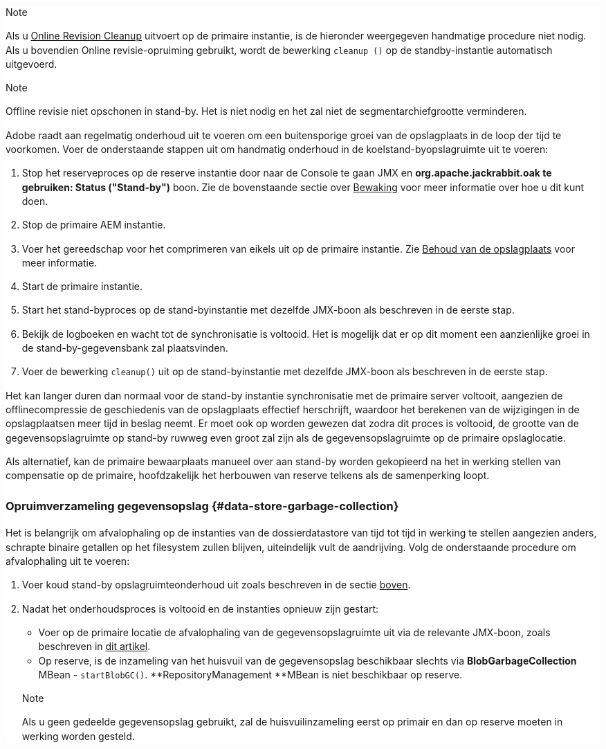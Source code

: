 >[!NOTE]
>
>Als u [Online Revision Cleanup](/help/sites-deploying/revision-cleanup.md) uitvoert op de primaire instantie, is de hieronder weergegeven handmatige procedure niet nodig. Als u bovendien Online revisie-opruiming gebruikt, wordt de bewerking `cleanup ()` op de standby-instantie automatisch uitgevoerd.

>[!NOTE]
>
>Offline revisie niet opschonen in stand-by. Het is niet nodig en het zal niet de segmentarchiefgrootte verminderen.

Adobe raadt aan regelmatig onderhoud uit te voeren om een buitensporige groei van de opslagplaats in de loop der tijd te voorkomen. Voer de onderstaande stappen uit om handmatig onderhoud in de koelstand-byopslagruimte uit te voeren:

1. Stop het reserveproces op de reserve instantie door naar de Console te gaan JMX en **org.apache.jackrabbit.oak te gebruiken: Status (&quot;Stand-by&quot;)** boon. Zie de bovenstaande sectie over [Bewaking](/help/sites-deploying/tarmk-cold-standby.md#monitoring) voor meer informatie over hoe u dit kunt doen.

1. Stop de primaire AEM instantie.
1. Voer het gereedschap voor het comprimeren van eikels uit op de primaire instantie. Zie [Behoud van de opslagplaats](/help/sites-deploying/storage-elements-in-aem-6.md#maintaining-the-repository) voor meer informatie.
1. Start de primaire instantie.
1. Start het stand-byproces op de stand-byinstantie met dezelfde JMX-boon als beschreven in de eerste stap.
1. Bekijk de logboeken en wacht tot de synchronisatie is voltooid. Het is mogelijk dat er op dit moment een aanzienlijke groei in de stand-by-gegevensbank zal plaatsvinden.
1. Voer de bewerking `cleanup()` uit op de stand-byinstantie met dezelfde JMX-boon als beschreven in de eerste stap.

Het kan langer duren dan normaal voor de stand-by instantie synchronisatie met de primaire server voltooit, aangezien de offlinecompressie de geschiedenis van de opslagplaats effectief herschrijft, waardoor het berekenen van de wijzigingen in de opslagplaatsen meer tijd in beslag neemt. Er moet ook op worden gewezen dat zodra dit proces is voltooid, de grootte van de gegevensopslagruimte op stand-by ruwweg even groot zal zijn als de gegevensopslagruimte op de primaire opslaglocatie.

Als alternatief, kan de primaire bewaarplaats manueel over aan stand-by worden gekopieerd na het in werking stellen van compensatie op de primaire, hoofdzakelijk het herbouwen van reserve telkens als de samenperking loopt.

### Opruimverzameling gegevensopslag {#data-store-garbage-collection}

Het is belangrijk om afvalophaling op de instanties van de dossierdatastore van tijd tot tijd in werking te stellen aangezien anders, schrapte binaire getallen op het filesystem zullen blijven, uiteindelijk vult de aandrijving. Volg de onderstaande procedure om afvalophaling uit te voeren:

1. Voer koud stand-by opslagruimteonderhoud uit zoals beschreven in de sectie [boven](/help/sites-deploying/tarmk-cold-standby.md#cold-standby-repository-maintenance).
1. Nadat het onderhoudsproces is voltooid en de instanties opnieuw zijn gestart:

   * Voer op de primaire locatie de afvalophaling van de gegevensopslagruimte uit via de relevante JMX-boon, zoals beschreven in [dit artikel](/help/sites-administering/data-store-garbage-collection.md#running-data-store-garbage-collection-via-the-jmx-console).
   * Op reserve, is de inzameling van het huisvuil van de gegevensopslag beschikbaar slechts via **BlobGarbageCollection** MBean - `startBlobGC()`. **RepositoryManagement **MBean is niet beschikbaar op reserve.

   >[!NOTE]
   >
   >Als u geen gedeelde gegevensopslag gebruikt, zal de huisvuilinzameling eerst op primair en dan op reserve moeten in werking worden gesteld.
